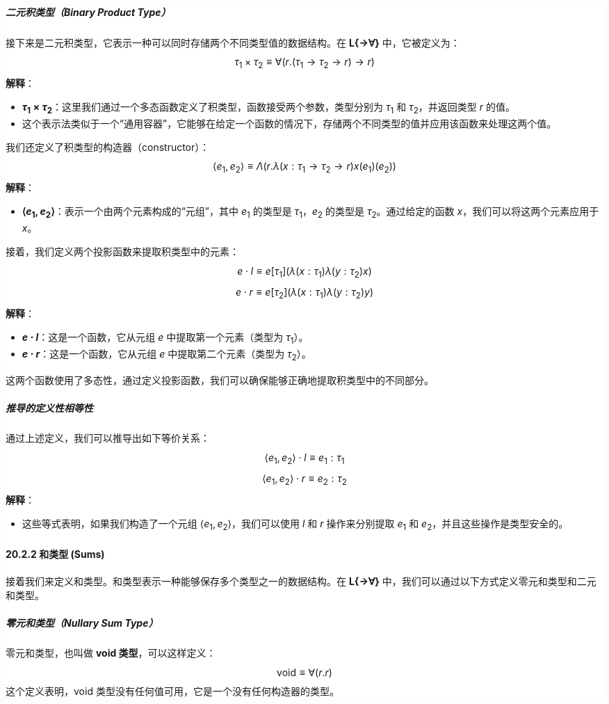 ##### 二元积类型（Binary Product Type）

接下来是二元积类型，它表示一种可以同时存储两个不同类型值的数据结构。在 **L{→∀}** 中，它被定义为：
$$
\tau_1 \times \tau_2 \equiv \forall (r.(\tau_1 \to \tau_2 \to r) \to r)
$$
**解释**：
- **$\tau_1 \times \tau_2$**：这里我们通过一个多态函数定义了积类型，函数接受两个参数，类型分别为 $\tau_1$ 和 $\tau_2$，并返回类型 $r$ 的值。
- 这个表示法类似于一个“通用容器”，它能够在给定一个函数的情况下，存储两个不同类型的值并应用该函数来处理这两个值。

我们还定义了积类型的构造器（constructor）：
$$
\langle e_1, e_2 \rangle \equiv \Lambda(r. \lambda(x: \tau_1 \to \tau_2 \to r) x(e_1)(e_2))
$$
**解释**：
- **$\langle e_1, e_2 \rangle$**：表示一个由两个元素构成的“元组”，其中 $e_1$ 的类型是 $\tau_1$，$e_2$ 的类型是 $\tau_2$。通过给定的函数 $x$，我们可以将这两个元素应用于 $x$。

接着，我们定义两个投影函数来提取积类型中的元素：
$$
e \cdot l \equiv e[\tau_1](\lambda(x: \tau_1) \lambda(y: \tau_2) x)
$$
$$
e \cdot r \equiv e[\tau_2](\lambda(x: \tau_1) \lambda(y: \tau_2) y)
$$
**解释**：
- **$e \cdot l$**：这是一个函数，它从元组 $e$ 中提取第一个元素（类型为 $\tau_1$）。
- **$e \cdot r$**：这是一个函数，它从元组 $e$ 中提取第二个元素（类型为 $\tau_2$）。

这两个函数使用了多态性，通过定义投影函数，我们可以确保能够正确地提取积类型中的不同部分。

##### 推导的定义性相等性

通过上述定义，我们可以推导出如下等价关系：
$$
\langle e_1, e_2 \rangle \cdot l \equiv e_1 : \tau_1
$$
$$
\langle e_1, e_2 \rangle \cdot r \equiv e_2 : \tau_2
$$
**解释**：
- 这些等式表明，如果我们构造了一个元组 $\langle e_1, e_2 \rangle$，我们可以使用 $l$ 和 $r$ 操作来分别提取 $e_1$ 和 $e_2$，并且这些操作是类型安全的。

#### 20.2.2 和类型 (Sums)

接着我们来定义和类型。和类型表示一种能够保存多个类型之一的数据结构。在 **L{→∀}** 中，我们可以通过以下方式定义零元和类型和二元和类型。

##### 零元和类型（Nullary Sum Type）

零元和类型，也叫做 **void 类型**，可以这样定义：
$$
\text{void} \equiv \forall (r.r)
$$
这个定义表明，void 类型没有任何值可用，它是一个没有任何构造器的类型。
